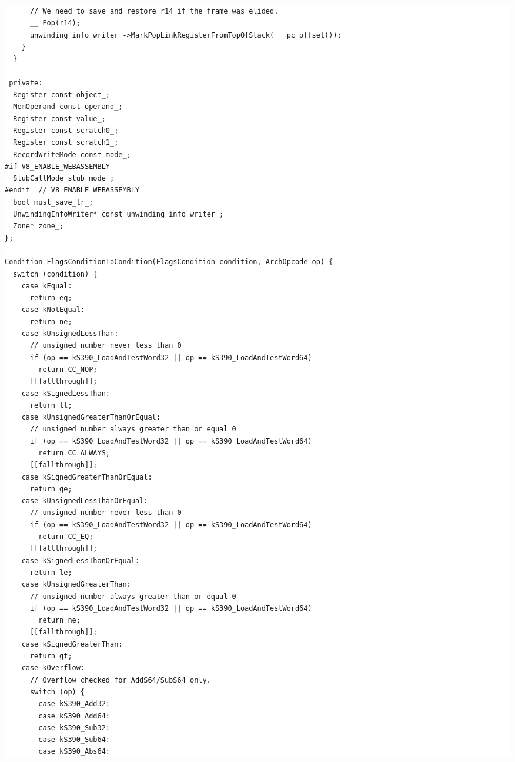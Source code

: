 ```
      // We need to save and restore r14 if the frame was elided.
      __ Pop(r14);
      unwinding_info_writer_->MarkPopLinkRegisterFromTopOfStack(__ pc_offset());
    }
  }

 private:
  Register const object_;
  MemOperand const operand_;
  Register const value_;
  Register const scratch0_;
  Register const scratch1_;
  RecordWriteMode const mode_;
#if V8_ENABLE_WEBASSEMBLY
  StubCallMode stub_mode_;
#endif  // V8_ENABLE_WEBASSEMBLY
  bool must_save_lr_;
  UnwindingInfoWriter* const unwinding_info_writer_;
  Zone* zone_;
};

Condition FlagsConditionToCondition(FlagsCondition condition, ArchOpcode op) {
  switch (condition) {
    case kEqual:
      return eq;
    case kNotEqual:
      return ne;
    case kUnsignedLessThan:
      // unsigned number never less than 0
      if (op == kS390_LoadAndTestWord32 || op == kS390_LoadAndTestWord64)
        return CC_NOP;
      [[fallthrough]];
    case kSignedLessThan:
      return lt;
    case kUnsignedGreaterThanOrEqual:
      // unsigned number always greater than or equal 0
      if (op == kS390_LoadAndTestWord32 || op == kS390_LoadAndTestWord64)
        return CC_ALWAYS;
      [[fallthrough]];
    case kSignedGreaterThanOrEqual:
      return ge;
    case kUnsignedLessThanOrEqual:
      // unsigned number never less than 0
      if (op == kS390_LoadAndTestWord32 || op == kS390_LoadAndTestWord64)
        return CC_EQ;
      [[fallthrough]];
    case kSignedLessThanOrEqual:
      return le;
    case kUnsignedGreaterThan:
      // unsigned number always greater than or equal 0
      if (op == kS390_LoadAndTestWord32 || op == kS390_LoadAndTestWord64)
        return ne;
      [[fallthrough]];
    case kSignedGreaterThan:
      return gt;
    case kOverflow:
      // Overflow checked for AddS64/SubS64 only.
      switch (op) {
        case kS390_Add32:
        case kS390_Add64:
        case kS390_Sub32:
        case kS390_Sub64:
        case kS390_Abs64:
```